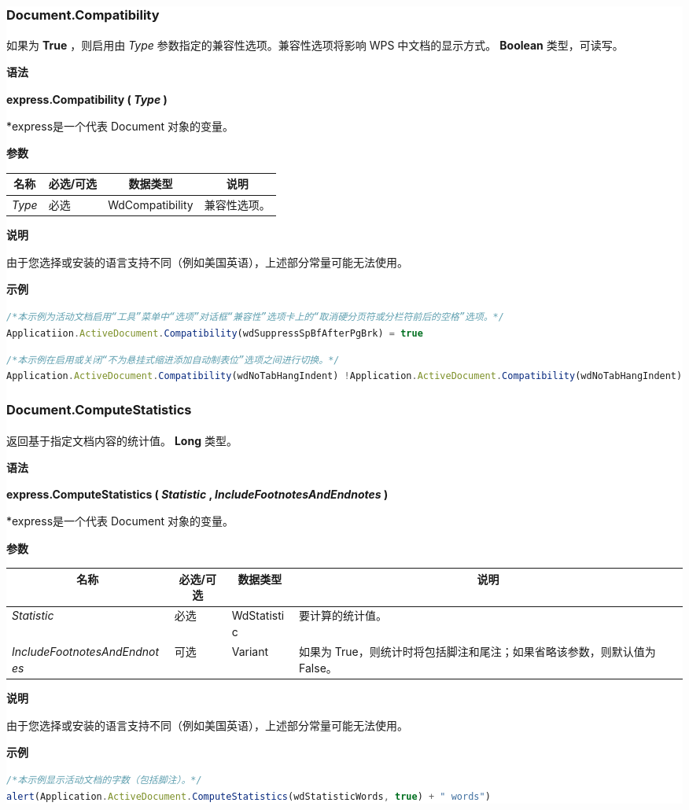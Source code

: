 ### Document.Compatibility

如果为 **True** ，则启用由 *Type* 参数指定的兼容性选项。兼容性选项将影响 WPS 中文档的显示方式。 **Boolean** 类型，可读写。

**语法**

**express.Compatibility ( *Type* )**

\*express是一个代表 Document 对象的变量。

**参数**

| 名称   | 必选/可选 | 数据类型        | 说明         |
|--------|-----------|-----------------|--------------|
| *Type* | 必选      | WdCompatibility | 兼容性选项。 |

**说明**

由于您选择或安装的语言支持不同（例如美国英语），上述部分常量可能无法使用。

**示例**

``` JavaScript
/*本示例为活动文档启用“工具”菜单中“选项”对话框“兼容性”选项卡上的“取消硬分页符或分栏符前后的空格”选项。*/
Applicatiion.ActiveDocument.Compatibility(wdSuppressSpBfAfterPgBrk) = true
```

``` JavaScript
/*本示例在启用或关闭“不为悬挂式缩进添加自动制表位”选项之间进行切换。*/
Application.ActiveDocument.Compatibility(wdNoTabHangIndent) !Application.ActiveDocument.Compatibility(wdNoTabHangIndent)
```

### Document.ComputeStatistics

返回基于指定文档内容的统计值。 **Long** 类型。

**语法**

**express.ComputeStatistics ( *Statistic* , *IncludeFootnotesAndEndnotes* )**

\*express是一个代表 Document 对象的变量。

**参数**

| 名称                          | 必选/可选 | 数据类型    | 说明                                                                      |
|-------------------------------|-----------|-------------|---------------------------------------------------------------------------|
| *Statistic*                   | 必选      | WdStatistic | 要计算的统计值。                                                          |
| *IncludeFootnotesAndEndnotes* | 可选      | Variant     | 如果为 True，则统计时将包括脚注和尾注；如果省略该参数，则默认值为 False。 |

**说明**

由于您选择或安装的语言支持不同（例如美国英语），上述部分常量可能无法使用。

**示例**

``` JavaScript
/*本示例显示活动文档的字数（包括脚注）。*/
alert(Application.ActiveDocument.ComputeStatistics(wdStatisticWords, true) + " words")
```
